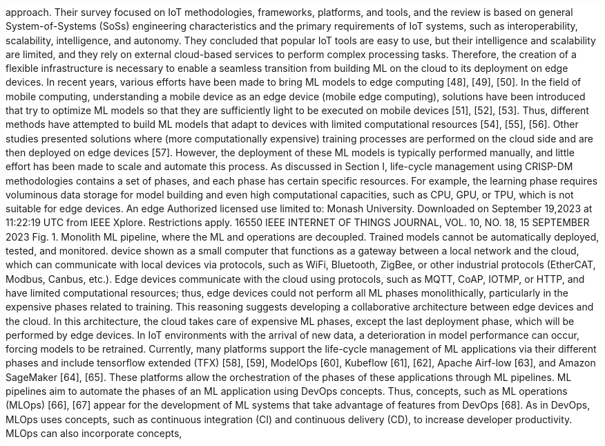 approach. Their survey focused on IoT methodologies, frameworks, platforms, and tools, and the review is based on general
System-of-Systems (SoSs) engineering characteristics and the
primary requirements of IoT systems, such as interoperability,
scalability, intelligence, and autonomy. They concluded that
popular IoT tools are easy to use, but their intelligence and
scalability are limited, and they rely on external cloud-based
services to perform complex processing tasks. Therefore, the
creation of a flexible infrastructure is necessary to enable a
seamless transition from building ML on the cloud to its
deployment on edge devices.
In recent years, various efforts have been made to bring
ML models to edge computing [48], [49], [50]. In the field
of mobile computing, understanding a mobile device as an
edge device (mobile edge computing), solutions have been
introduced that try to optimize ML models so that they are sufficiently light to be executed on mobile devices [51], [52], [53].
Thus, different methods have attempted to build ML models that adapt to devices with limited computational resources
[54], [55], [56]. Other studies presented solutions where (more
computationally expensive) training processes are performed
on the cloud side and are then deployed on edge devices [57].
However, the deployment of these ML models is typically performed manually, and little effort has been made to scale and
automate this process.
As discussed in Section I, life-cycle management using
CRISP-DM methodologies contains a set of phases, and each
phase has certain specific resources. For example, the learning phase requires voluminous data storage for model building
and even high computational capacities, such as CPU, GPU,
or TPU, which is not suitable for edge devices. An edge
Authorized licensed use limited to: Monash University. Downloaded on September 19,2023 at 11:22:19 UTC from IEEE Xplore. Restrictions apply. 
16550 IEEE INTERNET OF THINGS JOURNAL, VOL. 10, NO. 18, 15 SEPTEMBER 2023
Fig. 1. Monolith ML pipeline, where the ML and operations are decoupled. Trained models cannot be automatically deployed, tested, and monitored.
device shown as a small computer that functions as a gateway
between a local network and the cloud, which can communicate with local devices via protocols, such as WiFi, Bluetooth,
ZigBee, or other industrial protocols (EtherCAT, Modbus,
Canbus, etc.). Edge devices communicate with the cloud using
protocols, such as MQTT, CoAP, IOTMP, or HTTP, and have
limited computational resources; thus, edge devices could not
perform all ML phases monolithically, particularly in the
expensive phases related to training. This reasoning suggests
developing a collaborative architecture between edge devices
and the cloud. In this architecture, the cloud takes care of
expensive ML phases, except the last deployment phase, which
will be performed by edge devices.
In IoT environments with the arrival of new data, a deterioration in model performance can occur, forcing models to
be retrained. Currently, many platforms support the life-cycle
management of ML applications via their different phases and
include tensorflow extended (TFX) [58], [59], ModelOps [60],
Kubeflow [61], [62], Apache Airf-low [63], and Amazon
SageMaker [64], [65]. These platforms allow the orchestration of the phases of these applications through ML pipelines.
ML pipelines aim to automate the phases of an ML application
using DevOps concepts. Thus, concepts, such as ML operations (MLOps) [66], [67] appear for the development of ML
systems that take advantage of features from DevOps [68].
As in DevOps, MLOps uses concepts, such as continuous
integration (CI) and continuous delivery (CD), to increase
developer productivity. MLOps can also incorporate concepts,